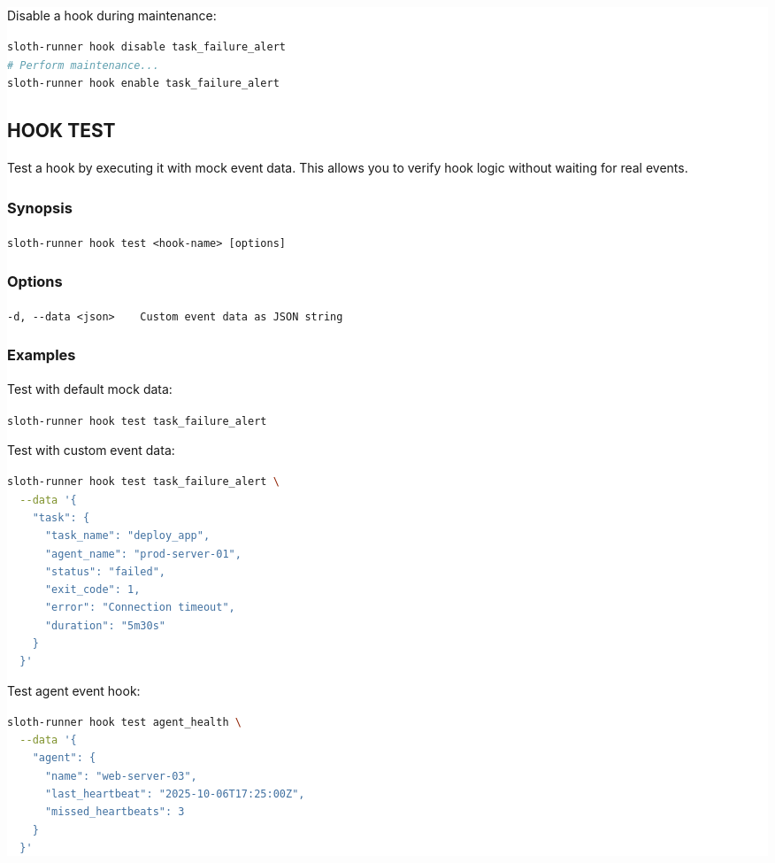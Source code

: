 Disable a hook during maintenance:

```bash
sloth-runner hook disable task_failure_alert
# Perform maintenance...
sloth-runner hook enable task_failure_alert
```

## HOOK TEST

Test a hook by executing it with mock event data. This allows you to verify hook logic without waiting for real events.

### Synopsis

```
sloth-runner hook test <hook-name> [options]
```

### Options

```
-d, --data <json>    Custom event data as JSON string
```

### Examples

Test with default mock data:

```bash
sloth-runner hook test task_failure_alert
```

Test with custom event data:

```bash
sloth-runner hook test task_failure_alert \
  --data '{
    "task": {
      "task_name": "deploy_app",
      "agent_name": "prod-server-01",
      "status": "failed",
      "exit_code": 1,
      "error": "Connection timeout",
      "duration": "5m30s"
    }
  }'
```

Test agent event hook:

```bash
sloth-runner hook test agent_health \
  --data '{
    "agent": {
      "name": "web-server-03",
      "last_heartbeat": "2025-10-06T17:25:00Z",
      "missed_heartbeats": 3
    }
  }'
```
